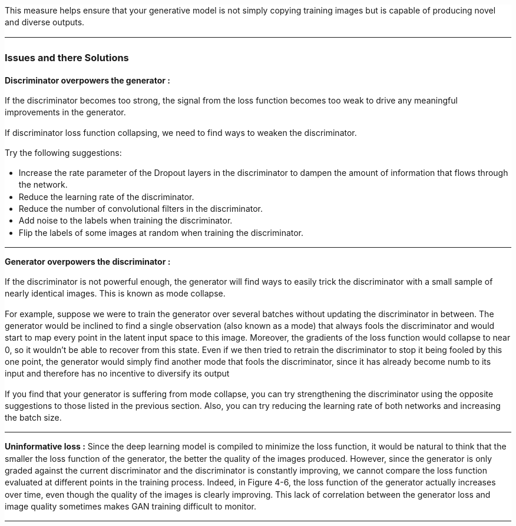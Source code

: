 This measure helps ensure that your generative model is not simply copying training images but is capable of producing novel and diverse outputs.


---

### **Issues and there Solutions**

**Discriminator overpowers the generator :**

If the discriminator becomes too strong, the signal from the loss function becomes
too weak to drive any meaningful improvements in the generator.

If discriminator loss function collapsing, we need to find ways to
weaken the discriminator.

Try the following suggestions:
* Increase the rate parameter of the Dropout layers in the discriminator to
dampen the amount of information that flows through the network.
* Reduce the learning rate of the discriminator.
* Reduce the number of convolutional filters in the discriminator.
* Add noise to the labels when training the discriminator.
* Flip the labels of some images at random when training the discriminator.

---

**Generator overpowers the discriminator :**

If the discriminator is not powerful enough, the generator will find ways to easily trick the discriminator with a small sample of nearly identical images. This is known as mode collapse.

For example, suppose we were to train the generator over several batches without updating the discriminator in between. The generator would be inclined to find a single observation (also known as a mode) that always fools the discriminator and would
start to map every point in the latent input space to this image. Moreover, the gradients of the loss function would collapse to near 0, so it wouldn’t be able to recover from this state.
Even if we then tried to retrain the discriminator to stop it being fooled by this one point, the generator would simply find another mode that fools the discriminator,
since it has already become numb to its input and therefore has no incentive to diversify its output

If you find that your generator is suffering from mode collapse, you can try strengthening the discriminator using the opposite suggestions to those listed in the previous
section. Also, you can try reducing the learning rate of both networks and increasing the batch size.

---

**Uninformative loss :**
Since the deep learning model is compiled to minimize the loss function, it would be
natural to think that the smaller the loss function of the generator, the better the quality of the images produced. However, since the generator is only graded against the
current discriminator and the discriminator is constantly improving, we cannot compare the loss function evaluated at different points in the training process. Indeed, in
Figure 4-6, the loss function of the generator actually increases over time, even
though the quality of the images is clearly improving. This lack of correlation
between the generator loss and image quality sometimes makes GAN training difficult to monitor.

---